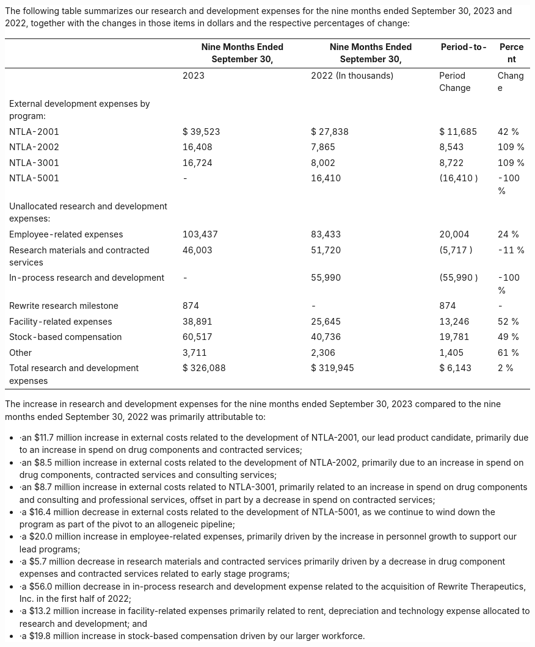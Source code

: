 The following table summarizes our research and development expenses for the nine months ended September 30, 2023 and 2022, together with the changes in those items in dollars and the respective percentages of change:

|                                                | Nine Months Ended September 30,   | Nine Months Ended September 30,   | Period-to-    | Percent   |
|------------------------------------------------|-----------------------------------|-----------------------------------|---------------|-----------|
|                                                | 2023                              | 2022 (In thousands)               | Period Change | Change    |
| External development expenses by program:      |                                   |                                   |               |           |
| NTLA-2001                                      | $ 39,523                          | $ 27,838                          | $ 11,685      | 42 %      |
| NTLA-2002                                      | 16,408                            | 7,865                             | 8,543         | 109 %     |
| NTLA-3001                                      | 16,724                            | 8,002                             | 8,722         | 109 %     |
| NTLA-5001                                      | -                                 | 16,410                            | (16,410 )     | -100 %    |
| Unallocated research and development expenses: |                                   |                                   |               |           |
| Employee-related expenses                      | 103,437                           | 83,433                            | 20,004        | 24 %      |
| Research materials and contracted services     | 46,003                            | 51,720                            | (5,717 )      | -11 %     |
| In-process research and development            | -                                 | 55,990                            | (55,990 )     | -100 %    |
| Rewrite research milestone                     | 874                               | -                                 | 874           | -         |
| Facility-related expenses                      | 38,891                            | 25,645                            | 13,246        | 52 %      |
| Stock-based compensation                       | 60,517                            | 40,736                            | 19,781        | 49 %      |
| Other                                          | 3,711                             | 2,306                             | 1,405         | 61 %      |
| Total research and development expenses        | $ 326,088                         | $ 319,945                         | $ 6,143       | 2 %       |

The increase in research and development expenses for the nine months ended September 30, 2023 compared to the nine months ended September 30, 2022 was primarily attributable to:

- ·an $11.7 million increase in external costs related to the development of NTLA-2001, our lead product candidate, primarily due to an increase in spend on drug components and contracted services;
- ·an $8.5 million increase in external costs related to the development of NTLA-2002, primarily due to an increase in spend on drug components, contracted services and consulting services;
- ·an $8.7 million increase in external costs related to NTLA-3001, primarily related to an increase in spend on drug components and consulting and professional services, offset in part by a decrease in spend on contracted services;
- ·a $16.4 million decrease in external costs related to the development of NTLA-5001, as we continue to wind down the program as part of the pivot to an allogeneic pipeline;
- ·a $20.0 million increase in employee-related expenses, primarily driven by the increase in personnel growth to support our lead programs;
- ·a $5.7 million decrease in research materials and contracted services primarily driven by a decrease in drug component expenses and contracted services related to early stage programs;
- ·a $56.0 million decrease in in-process research and development expense related to the acquisition of Rewrite Therapeutics, Inc. in the first half of 2022;
- ·a $13.2 million increase in facility-related expenses primarily related to rent, depreciation and technology expense allocated to research and development; and
- ·a $19.8 million increase in stock-based compensation driven by our larger workforce.
